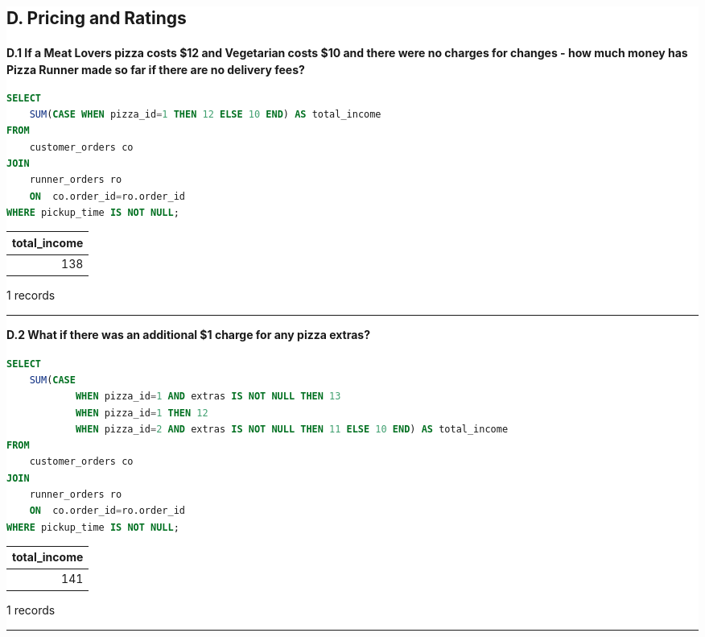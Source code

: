 ## D. Pricing and Ratings

**D.1 If a Meat Lovers pizza costs $12 and Vegetarian costs $10 and there
were no charges for changes - how much money has Pizza Runner made so
far if there are no delivery fees?**

``` sql
SELECT
    SUM(CASE WHEN pizza_id=1 THEN 12 ELSE 10 END) AS total_income
FROM
    customer_orders co
JOIN
    runner_orders ro
    ON  co.order_id=ro.order_id
WHERE pickup_time IS NOT NULL;
```

<div class="knitsql-table">

| total\_income |
|--------------:|
|           138 |

1 records

</div>

------------------------------------------------------------------------

**D.2 What if there was an additional $1 charge for any pizza extras?**

``` sql
SELECT
    SUM(CASE 
            WHEN pizza_id=1 AND extras IS NOT NULL THEN 13
            WHEN pizza_id=1 THEN 12
            WHEN pizza_id=2 AND extras IS NOT NULL THEN 11 ELSE 10 END) AS total_income
FROM
    customer_orders co
JOIN
    runner_orders ro
    ON  co.order_id=ro.order_id
WHERE pickup_time IS NOT NULL;
```

<div class="knitsql-table">

| total\_income |
|--------------:|
|           141 |

1 records

</div>

------------------------------------------------------------------------
